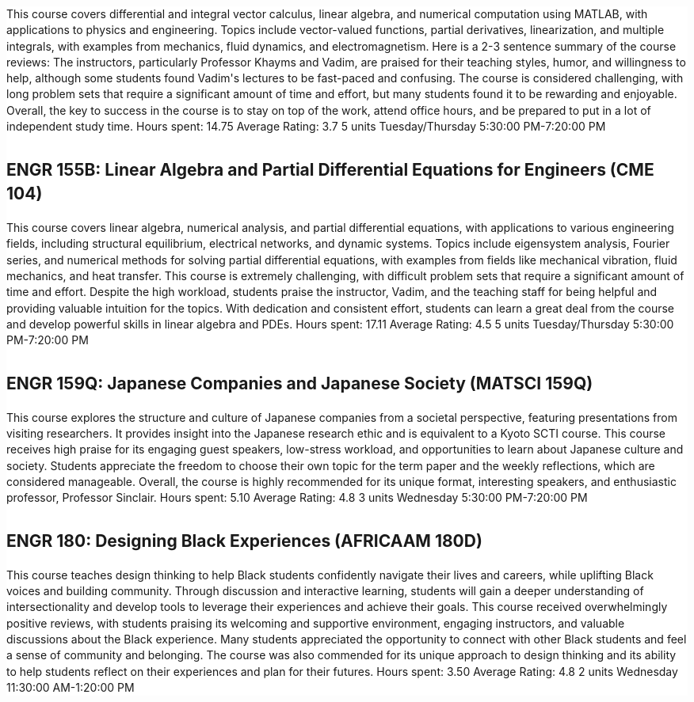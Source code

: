 This course covers differential and integral vector calculus, linear algebra, and numerical computation using MATLAB, with applications to physics and engineering. Topics include vector-valued functions, partial derivatives, linearization, and multiple integrals, with examples from mechanics, fluid dynamics, and electromagnetism.
Here is a 2-3 sentence summary of the course reviews: The instructors, particularly Professor Khayms and Vadim, are praised for their teaching styles, humor, and willingness to help, although some students found Vadim's lectures to be fast-paced and confusing. The course is considered challenging, with long problem sets that require a significant amount of time and effort, but many students found it to be rewarding and enjoyable. Overall, the key to success in the course is to stay on top of the work, attend office hours, and be prepared to put in a lot of independent study time.
Hours spent: 14.75
Average Rating: 3.7
5 units
Tuesday/Thursday 5:30:00 PM-7:20:00 PM
## ENGR 155B: Linear Algebra and Partial Differential Equations for Engineers (CME 104)
This course covers linear algebra, numerical analysis, and partial differential equations, with applications to various engineering fields, including structural equilibrium, electrical networks, and dynamic systems. Topics include eigensystem analysis, Fourier series, and numerical methods for solving partial differential equations, with examples from fields like mechanical vibration, fluid mechanics, and heat transfer.
This course is extremely challenging, with difficult problem sets that require a significant amount of time and effort. Despite the high workload, students praise the instructor, Vadim, and the teaching staff for being helpful and providing valuable intuition for the topics. With dedication and consistent effort, students can learn a great deal from the course and develop powerful skills in linear algebra and PDEs.
Hours spent: 17.11
Average Rating: 4.5
5 units
Tuesday/Thursday 5:30:00 PM-7:20:00 PM
## ENGR 159Q: Japanese Companies and Japanese Society (MATSCI 159Q)
This course explores the structure and culture of Japanese companies from a societal perspective, featuring presentations from visiting researchers. It provides insight into the Japanese research ethic and is equivalent to a Kyoto SCTI course.
This course receives high praise for its engaging guest speakers, low-stress workload, and opportunities to learn about Japanese culture and society. Students appreciate the freedom to choose their own topic for the term paper and the weekly reflections, which are considered manageable. Overall, the course is highly recommended for its unique format, interesting speakers, and enthusiastic professor, Professor Sinclair.
Hours spent: 5.10
Average Rating: 4.8
3 units
Wednesday 5:30:00 PM-7:20:00 PM
## ENGR 180: Designing Black Experiences (AFRICAAM 180D)
This course teaches design thinking to help Black students confidently navigate their lives and careers, while uplifting Black voices and building community. Through discussion and interactive learning, students will gain a deeper understanding of intersectionality and develop tools to leverage their experiences and achieve their goals.
This course received overwhelmingly positive reviews, with students praising its welcoming and supportive environment, engaging instructors, and valuable discussions about the Black experience. Many students appreciated the opportunity to connect with other Black students and feel a sense of community and belonging. The course was also commended for its unique approach to design thinking and its ability to help students reflect on their experiences and plan for their futures.
Hours spent: 3.50
Average Rating: 4.8
2 units
Wednesday 11:30:00 AM-1:20:00 PM